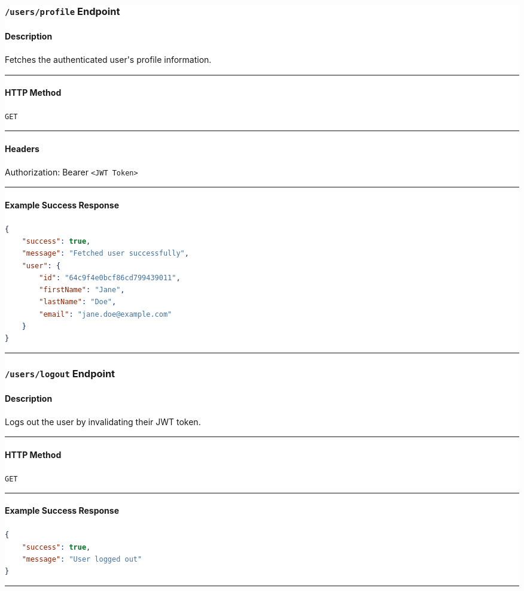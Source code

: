 ### **`/users/profile` Endpoint**

#### **Description**
Fetches the authenticated user's profile information.

---

#### **HTTP Method**
`GET`

---

#### **Headers**
Authorization: Bearer `<JWT Token>`

---

#### **Example Success Response**
```json
{
    "success": true,
    "message": "Fetched user successfully",
    "user": {
        "id": "64c9f4e0bcf86cd799439011",
        "firstName": "Jane",
        "lastName": "Doe",
        "email": "jane.doe@example.com"
    }
}

```
---

### **`/users/logout` Endpoint**

#### **Description**
Logs out the user by invalidating their JWT token.

---

#### **HTTP Method**
`GET`

---

#### **Example Success Response**
```json
{
    "success": true,
    "message": "User logged out"
}

```
---
